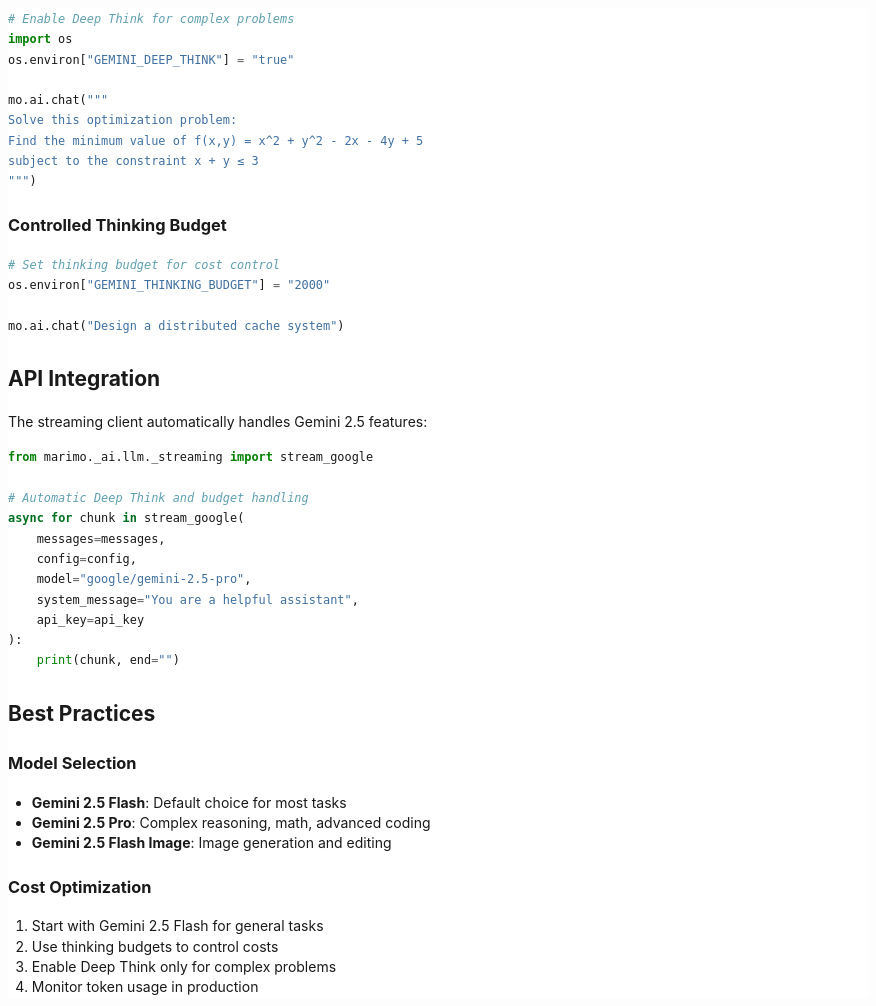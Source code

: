 ```python
# Enable Deep Think for complex problems
import os
os.environ["GEMINI_DEEP_THINK"] = "true"

mo.ai.chat("""
Solve this optimization problem:
Find the minimum value of f(x,y) = x^2 + y^2 - 2x - 4y + 5
subject to the constraint x + y ≤ 3
""")
```

### Controlled Thinking Budget

```python
# Set thinking budget for cost control
os.environ["GEMINI_THINKING_BUDGET"] = "2000"

mo.ai.chat("Design a distributed cache system")
```

## API Integration

The streaming client automatically handles Gemini 2.5 features:

```python
from marimo._ai.llm._streaming import stream_google

# Automatic Deep Think and budget handling
async for chunk in stream_google(
    messages=messages,
    config=config,
    model="google/gemini-2.5-pro",
    system_message="You are a helpful assistant",
    api_key=api_key
):
    print(chunk, end="")
```

## Best Practices

### Model Selection
- **Gemini 2.5 Flash**: Default choice for most tasks
- **Gemini 2.5 Pro**: Complex reasoning, math, advanced coding
- **Gemini 2.5 Flash Image**: Image generation and editing

### Cost Optimization
1. Start with Gemini 2.5 Flash for general tasks
2. Use thinking budgets to control costs
3. Enable Deep Think only for complex problems
4. Monitor token usage in production
